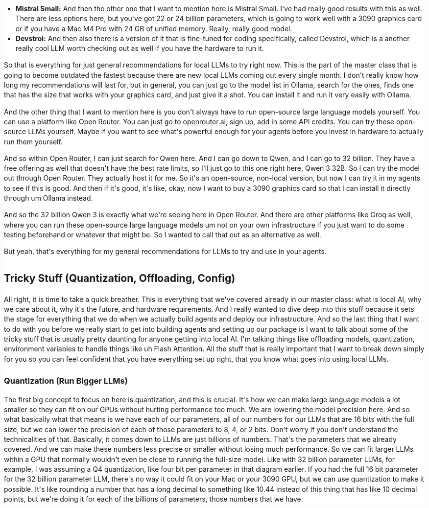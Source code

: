 *   **Mistral Small:** And then the other one that I want to mention here is Mistral Small. I've had really good results with this as well. There are less options here, but you've got 22 or 24 billion parameters, which is going to work well with a 3090 graphics card or if you have a Mac M4 Pro with 24 GB of unified memory. Really, really good model.
*   **Devstrol:** And then also there is a version of it that is fine-tuned for coding specifically, called Devstrol, which is a another really cool LLM worth checking out as well if you have the hardware to run it.

So that is everything for just general recommendations for local LLMs to try right now. This is the part of the master class that is going to become outdated the fastest because there are new local LLMs coming out every single month. I don't really know how long my recommendations will last for, but in general, you can just go to the model list in Ollama, search for the ones, finds one that has the size that works with your graphics card, and just give it a shot. You can install it and run it very easily with Ollama.

And the other thing that I want to mention here is you don't always have to run open-source large language models yourself. You can use a platform like Open Router. You can just go to [openrouter.ai](http://openrouter.ai/), sign up, add in some API credits. You can try these open-source LLMs yourself. Maybe if you want to see what's powerful enough for your agents before you invest in hardware to actually run them yourself.

And so within Open Router, I can just search for Qwen here. And I can go down to Qwen, and I can go to 32 billion. They have a free offering as well that doesn't have the best rate limits, so I'll just go to this one right here, Qwen 3 32B. So I can try the model out through Open Router. They actually host it for me. So it's an open-source, non-local version, but now I can try it in my agents to see if this is good. And then if it's good, it's like, okay, now I want to buy a 3090 graphics card so that I can install it directly through um Ollama instead.

And so the 32 billion Qwen 3 is exactly what we're seeing here in Open Router. And there are other platforms like Groq as well, where you can run these open-source large language models um not on your own infrastructure if you just want to do some testing beforehand or whatever that might be. So I wanted to call that out as an alternative as well.

But yeah, that's everything for my general recommendations for LLMs to try and use in your agents.

## Tricky Stuff (Quantization, Offloading, Config)

All right, it is time to take a quick breather. This is everything that we've covered already in our master class: what is local AI, why we care about it, why it's the future, and hardware requirements. And I really wanted to dive deep into this stuff because it sets the stage for everything that we do when we actually build agents and deploy our infrastructure. And so the last thing that I want to do with you before we really start to get into building agents and setting up our package is I want to talk about some of the tricky stuff that is usually pretty daunting for anyone getting into local AI. I'm talking things like offloading models, quantization, environment variables to handle things like uh Flash Attention. All the stuff that is really important that I want to break down simply for you so you can feel confident that you have everything set up right, that you know what goes into using local LLMs.

### Quantization (Run Bigger LLMs)

The first big concept to focus on here is quantization, and this is crucial. It's how we can make large language models a lot smaller so they can fit on our GPUs without hurting performance too much. We are lowering the model precision here. And so what basically what that means is we have each of our parameters, all of our numbers for our LLMs that are 16 bits with the full size, but we can lower the precision of each of those parameters to 8, 4, or 2 bits. Don't worry if you don't understand the technicalities of that. Basically, it comes down to LLMs are just billions of numbers. That's the parameters that we already covered. And we can make these numbers less precise or smaller without losing much performance. So we can fit larger LLMs within a GPU that normally wouldn't even be close to running the full-size model. Like with 32 billion parameter LLMs, for example, I was assuming a Q4 quantization, like four bit per parameter in that diagram earlier. If you had the full 16 bit parameter for the 32 billion parameter LLM, there's no way it could fit on your Mac or your 3090 GPU, but we can use quantization to make it possible. It's like rounding a number that has a long decimal to something like 10.44 instead of this thing that has like 10 decimal points, but we're doing it for each of the billions of parameters, those numbers that we have.
